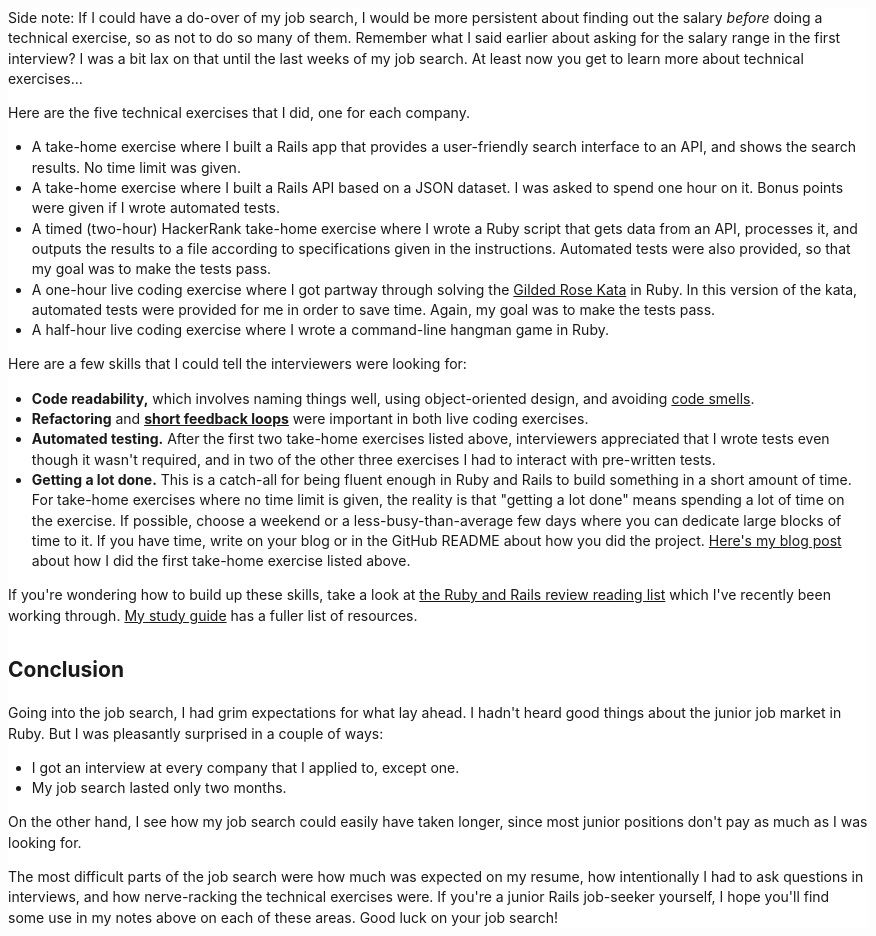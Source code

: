Side note: If I could have a do-over of my job search, I would be more persistent about finding out the salary *before* doing a technical exercise, so as not to do so many of them. Remember what I said earlier about asking for the salary range in the first interview? I was a bit lax on that until the last weeks of my job search. At least now you get to learn more about technical exercises…

Here are the five technical exercises that I did, one for each company.

- A take-home exercise where I built a Rails app that provides a user-friendly search interface to an API, and shows the search results. No time limit was given.
- A take-home exercise where I built a Rails API based on a JSON dataset. I was asked to spend one hour on it. Bonus points were given if I wrote automated tests.
- A timed (two-hour) HackerRank take-home exercise where I wrote a Ruby script that gets data from an API, processes it, and outputs the results to a file according to specifications given in the instructions. Automated tests were also provided, so that my goal was to make the tests pass.
- A one-hour live coding exercise where I got partway through solving the [Gilded Rose Kata](https://kata-log.rocks/gilded-rose-kata) in Ruby. In this version of the kata, automated tests were provided for me in order to save time. Again, my goal was to make the tests pass.
- A half-hour live coding exercise where I wrote a command-line hangman game in Ruby.

Here are a few skills that I could tell the interviewers were looking for:

- **Code readability,** which involves naming things well, using object-oriented design, and avoiding [code smells](https://refactoring.guru/refactoring/smells).
- **Refactoring** and **[short feedback loops](https://www.codewithjason.com/program-feedback-loops/)** were important in both live coding exercises.
- **Automated testing.** After the first two take-home exercises listed above, interviewers appreciated that I wrote tests even though it wasn't required, and in two of the other three exercises I had to interact with pre-written tests.
- **Getting a lot done.** This is a catch-all for being fluent enough in Ruby and Rails to build something in a short amount of time. For take-home exercises where no time limit is given, the reality is that "getting a lot done" means spending a lot of time on the exercise. If possible, choose a weekend or a less-busy-than-average few days where you can dedicate large blocks of time to it. If you have time, write on your blog or in the GitHub README about how you did the project. [Here's my blog post](/posts/2022/doctor-lookup-health-provider-search-tool) about how I did the first take-home exercise listed above.

If you're wondering how to build up these skills, take a look at [the Ruby and Rails review reading list](/posts/2021/review-ruby-and-rails-for-job-interview) which I've recently been working through. [My study guide](https://github.com/fpsvogel/learn-ruby-and-cs) has a fuller list of resources.

## Conclusion

Going into the job search, I had grim expectations for what lay ahead. I hadn't heard good things about the junior job market in Ruby. But I was pleasantly surprised in a couple of ways:

- I got an interview at every company that I applied to, except one.
- My job search lasted only two months.

On the other hand, I see how my job search could easily have taken longer, since most junior positions don't pay as much as I was looking for.

The most difficult parts of the job search were how much was expected on my resume, how intentionally I had to ask questions in interviews, and how nerve-racking the technical exercises were. If you're a junior Rails job-seeker yourself, I hope you'll find some use in my notes above on each of these areas. Good luck on your job search!
